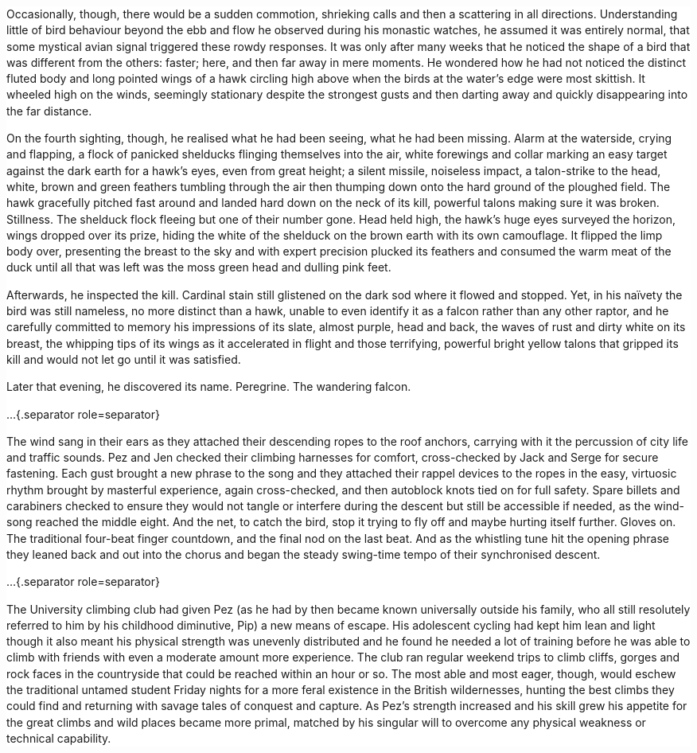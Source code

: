 Occasionally, though, there would be a sudden commotion, shrieking calls and then a scattering in all directions. Understanding little of bird behaviour beyond the ebb and flow he observed during his monastic watches, he assumed it was entirely normal, that some mystical avian signal triggered these rowdy responses. It was only after many weeks that he noticed the shape of a bird that was different from the others: faster; here, and then far away in mere moments. He wondered how he had not noticed the distinct fluted body and long pointed wings of a hawk circling high above when the birds at the water’s edge were most skittish. It wheeled high on the winds, seemingly stationary despite the strongest gusts and then darting away and quickly disappearing into the far distance.

On the fourth sighting, though, he realised what he had been seeing, what he had been missing. Alarm at the waterside, crying and flapping, a flock of panicked shelducks flinging themselves into the air, white forewings and collar marking an easy target against the dark earth for a hawk’s eyes, even from great height; a silent missile, noiseless impact, a talon-strike to the head, white, brown and green feathers tumbling through the air then thumping down onto the hard ground of the ploughed field. The hawk gracefully pitched fast around and landed hard down on the neck of its kill, powerful talons making sure it was broken. Stillness. The shelduck flock fleeing but one of their number gone. Head held high, the hawk’s huge eyes surveyed the horizon, wings dropped over its prize, hiding the white of the shelduck on the brown earth with its own camouflage. It flipped the limp body over, presenting the breast to the sky and with expert precision plucked its feathers and consumed the warm meat of the duck until all that was left was the moss green head and dulling pink feet.

Afterwards, he inspected the kill. Cardinal stain still glistened on the dark sod where it flowed and stopped. Yet, in his naïvety the bird was still nameless, no more distinct than a hawk, unable to even identify it as a falcon rather than any other raptor, and he carefully committed to memory his impressions of its slate, almost purple, head and back, the waves of rust and dirty white on its breast, the whipping tips of its wings as it accelerated in flight and those terrifying, powerful bright yellow talons that gripped its kill and would not let go until it was satisfied.

Later that evening, he discovered its name. Peregrine. The wandering falcon.

…{.separator role=separator}

The wind sang in their ears as they attached their descending ropes to the roof anchors, carrying with it the percussion of city life and traffic sounds. Pez and Jen checked their climbing harnesses for comfort, cross-checked by Jack and Serge for secure fastening. Each gust brought a new phrase to the song and they attached their rappel devices to the ropes in the easy, virtuosic rhythm brought by masterful experience, again cross-checked, and then autoblock knots tied on for full safety. Spare billets and carabiners checked to ensure they would not tangle or interfere during the descent but still be accessible if needed, as the wind-song reached the middle eight. And the net, to catch the bird, stop it trying to fly off and maybe hurting itself further. Gloves on. The traditional four-beat finger countdown, and the final nod on the last beat. And as the whistling tune hit the opening phrase they leaned back and out into the chorus and began the steady swing-time tempo of their synchronised descent.

…{.separator role=separator}

The University climbing club had given Pez (as he had by then became known universally outside his family, who all still resolutely referred to him by his childhood diminutive, Pip) a new means of escape. His adolescent cycling had kept him lean and light though it also meant his physical strength was unevenly distributed and he found he needed a lot of training before he was able to climb with friends with even a moderate amount more experience. The club ran regular weekend trips to climb cliffs, gorges and rock faces in the countryside that could be reached within an hour or so. The most able and most eager, though, would eschew the traditional untamed student Friday nights for a more feral existence in the British wildernesses, hunting the best climbs they could find and returning with savage tales of conquest and capture. As Pez’s strength increased and his skill grew his appetite for the great climbs and wild places became more primal, matched by his singular will to overcome any physical weakness or technical capability.
